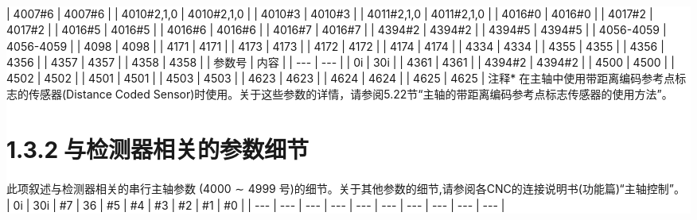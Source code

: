 | 4007#6 | 4007#6 |
| 4010#2,1,0 | 4010#2,1,0 |
| 4010#3 | 4010#3 |
| 4011#2,1,0 | 4011#2,1,0 |
| 4016#0 | 4016#0 |
| 4017#2 | 4017#2 |
| 4016#5 | 4016#5 |
| 4016#6 | 4016#6 |
| 4016#7 | 4016#7 |
| 4394#2 | 4394#2 |
| 4394#5 | 4394#5 |
| 4056-4059 | 4056-4059 |
| 4098 | 4098 |
| 4171 | 4171 |
| 4173 | 4173 |
| 4172 | 4172 |
| 4174 | 4174 |
| 4334 | 4334 |
| 4355 | 4355 |
| 4356 | 4356 |
| 4357 | 4357 |
| 4358 | 4358 |
| 参数号 | 内容 |
| --- | --- |
| 0i | 30i |
| 4361 | 4361 |
| 4394#2 | 4394#2 |
| 4500 | 4500 |
| 4502 | 4502 |
| 4501 | 4501 |
| 4503 | 4503 |
| 4623 | 4623 |
| 4624 | 4624 |
| 4625 | 4625 |
注释* 在主轴中使用带距离编码参考点标志的传感器(Distance Coded Sensor)时使用。关于这些参数的详情，请参阅5.22节“主轴的带距离编码参考点标志传感器的使用方法”。
# 1.3.2 与检测器相关的参数细节
此项叙述与检测器相关的串行主轴参数  $(4000\sim 4999$  号)的细节。关于其他参数的细节,请参阅各CNC的连接说明书(功能篇)“主轴控制”。
| 0i | 30i | #7 | 36 | #5 | #4 | #3 | #2 | #1 | #0 |
| --- | --- | --- | --- | --- | --- | --- | --- | --- | --- |